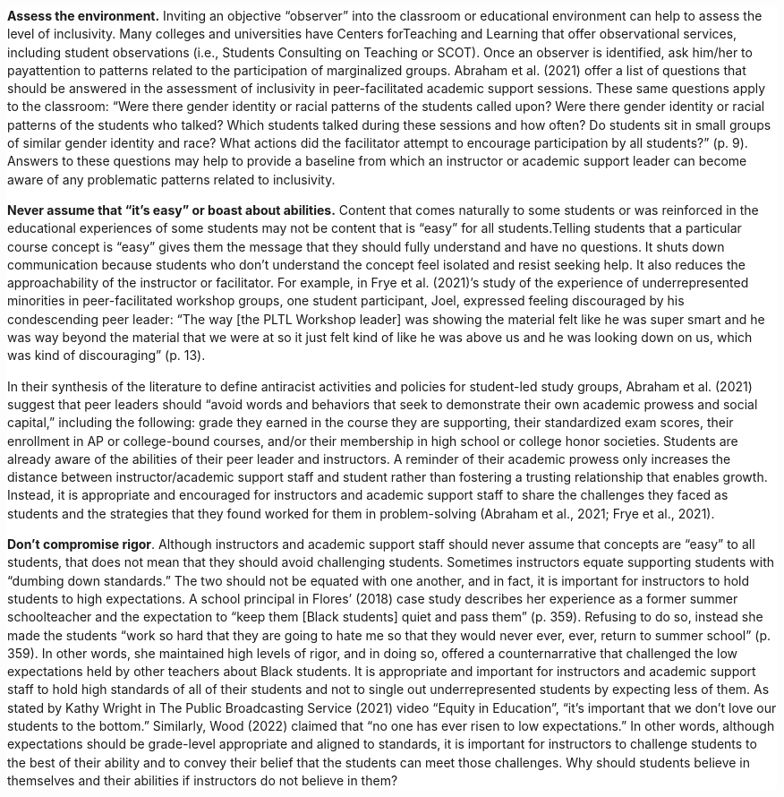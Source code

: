 **Assess the environment.** Inviting an objective “observer” into the classroom or educational environment can help to assess the level of inclusivity. Many colleges and universities have Centers forTeaching and Learning that offer observational services, including student observations (i.e., Students Consulting on Teaching or SCOT). Once an observer is identified, ask him/her to payattention to patterns related to the participation of marginalized groups. Abraham et al. (2021) offer a list of questions that should be answered in the assessment of inclusivity in peer-facilitated academic support sessions. These same questions apply to the classroom: “Were there gender identity or racial patterns of the students called upon? Were there gender identity or racial patterns of the students who talked? Which students talked during these sessions and how often? Do students sit in small groups of similar gender identity and race? What actions did the facilitator attempt to encourage participation by all students?” (p. 9). Answers to these questions may help to provide a baseline from which an instructor or academic support leader can become aware of any problematic patterns related to inclusivity.

**Never assume that “it’s easy” or boast about abilities.** Content that comes naturally to some students or was reinforced in the educational experiences of some students may not be content that is “easy” for all students.Telling students that a particular course concept is “easy” gives them the message that they should fully understand and have no questions. It shuts down communication because students who don’t understand the concept feel isolated and resist seeking help. It also reduces the approachability of the instructor or facilitator. For example, in Frye et al. (2021)’s study of the experience of underrepresented minorities in peer-facilitated workshop groups, one student participant, Joel, expressed feeling discouraged by his condescending peer leader: “The way [the PLTL Workshop leader] was showing the material felt like he was super smart and he was way beyond the material that we were at so it just felt kind of like he was above us and he was looking down on us, which was kind of discouraging” (p. 13).

In their synthesis of the literature to define antiracist activities and policies for student-led study groups, Abraham et al. (2021) suggest that peer leaders should “avoid words and behaviors that seek to demonstrate their own academic prowess and social capital,” including the following: grade they earned in the course they are supporting, their standardized exam scores, their enrollment in AP or college-bound courses, and/or their membership in high school or college honor societies. Students are already aware of the abilities of their peer leader and instructors. A reminder of their academic prowess only increases the distance between instructor/academic support staff and student rather than fostering a trusting relationship that enables growth. Instead, it is appropriate and encouraged for instructors and academic support staff to share the challenges they faced as students and the strategies that they found worked for them in problem-solving (Abraham et al., 2021; Frye et al., 2021).

**Don’t compromise rigor**. Although instructors and academic support staff should never assume that concepts are “easy” to all students, that does not mean that they should avoid challenging students. Sometimes instructors equate supporting students with “dumbing down standards.” The two should not be equated with one another, and in fact, it is important for instructors to hold students to high expectations. A school principal in Flores’ (2018) case study describes her experience as a former summer schoolteacher and the expectation to “keep them [Black students] quiet and pass them” (p. 359). Refusing to do so, instead she made the students “work so hard that they are going to hate me so that they would never ever, ever, return to summer school” (p. 359). In other words, she maintained high levels of rigor, and in doing so, offered a counternarrative that challenged the low expectations held by other teachers about Black students. It is appropriate and important for instructors and academic support staff to hold high standards of all of their students and not to single out underrepresented students by expecting less of them. As stated by Kathy Wright in The Public Broadcasting Service (2021) video “Equity in Education”, “it’s important that we don’t love our students to the bottom.” Similarly, Wood (2022) claimed that “no one has ever risen to low expectations.” In other words, although expectations should be grade-level appropriate and aligned to standards, it is important for instructors to challenge students to the best of their ability and to convey their belief that the students can meet those challenges. Why should students believe in themselves and their abilities if instructors do not believe in them?
